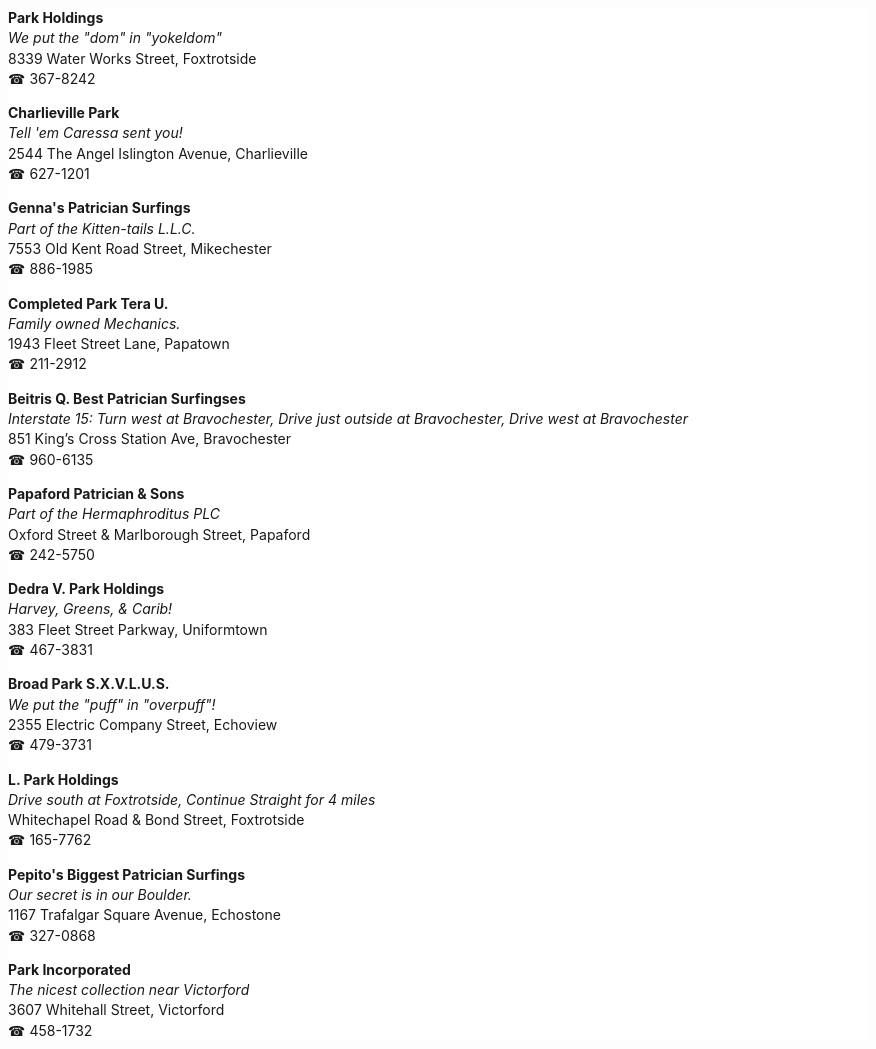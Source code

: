 **Park Holdings**  
_We put the "dom" in "yokeldom"_  
8339 Water Works Street, Foxtrotside  
☎ 367-8242

**Charlieville Park**  
_Tell 'em Caressa sent you!_  
2544 The Angel Islington Avenue, Charlieville  
☎ 627-1201

**Genna's Patrician Surfings**  
_Part of the Kitten-tails L.L.C._  
7553 Old Kent Road Street, Mikechester  
☎ 886-1985

**Completed Park Tera U.**  
_Family owned Mechanics._  
1943 Fleet Street Lane, Papatown  
☎ 211-2912

**Beitris Q. Best Patrician Surfingses**  
_Interstate 15: Turn west at Bravochester, Drive just outside at Bravochester, Drive west at Bravochester_  
851 King’s Cross Station Ave, Bravochester  
☎ 960-6135

**Papaford Patrician & Sons**  
_Part of the Hermaphroditus PLC_  
Oxford Street & Marlborough Street, Papaford  
☎ 242-5750

**Dedra V. Park Holdings**  
_Harvey, Greens, & Carib!_  
383 Fleet Street Parkway, Uniformtown  
☎ 467-3831

**Broad Park S.X.V.L.U.S.**  
_We put the "puff" in "overpuff"!_  
2355 Electric Company Street, Echoview  
☎ 479-3731

**L. Park Holdings**  
_Drive south at Foxtrotside, Continue Straight for 4 miles_  
Whitechapel Road & Bond Street, Foxtrotside  
☎ 165-7762

**Pepito's Biggest Patrician Surfings**  
_Our secret is in our Boulder._  
1167 Trafalgar Square Avenue, Echostone  
☎ 327-0868

**Park Incorporated**  
_The nicest collection near Victorford_  
3607 Whitehall Street, Victorford  
☎ 458-1732
